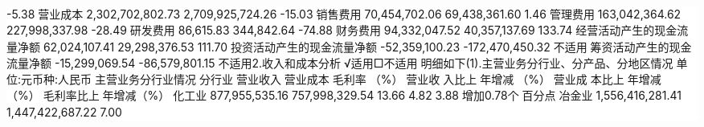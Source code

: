-5.38
营业成本
2,302,702,802.73
2,709,925,724.26
-15.03
销售费用
70,454,702.06
69,438,361.60
1.46
管理费用
163,042,364.62
227,998,337.98
-28.49
研发费用
86,615.83
344,842.64
-74.88
财务费用
94,332,047.52
40,357,137.69
133.74
经营活动产生的现金流量净额
62,024,107.41
29,298,376.53
111.70
投资活动产生的现金流量净额
-52,359,100.23
-172,470,450.32
不适用
筹资活动产生的现金流量净额
-15,299,069.54
-86,579,801.15
不适用2.收入和成本分析
√适用□不适用
明细如下(1).主营业务分行业、分产品、分地区情况
单位:元币种:人民币
主营业务分行业情况
分行业
营业收入
营业成本
毛利率
（%）
营业收
入比上
年增减
（%）
营业成
本比上
年增减
（%）
毛利率比上
年增减（%）
化工业
877,955,535.16
757,998,329.54
13.66
4.82
3.88
增加0.78个
百分点
冶金业
1,556,416,281.41
1,447,422,687.22
7.00